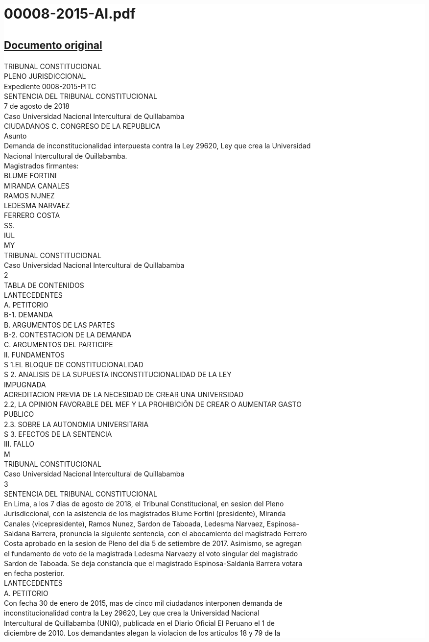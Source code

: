 
00008-2015-AI.pdf
=================
  
[Documento original](https://tc.gob.pe/jurisprudencia/2018/00008-2015-AI.pdf)  
---  
TRIBUNAL CONSTITUCIONAL  
PLENO JURISDICCIONAL  
Expediente 0008-2015-PITC  
SENTENCIA DEL TRIBUNAL CONSTITUCIONAL  
7 de agosto de 2018  
Caso Universidad Nacional Intercultural de Quillabamba  
CIUDADANOS C. CONGRESO DE LA REPUBLICA  
Asunto  
Demanda de inconstitucionalidad interpuesta contra la Ley 29620, Ley que crea la Universidad  
Nacional Intercultural de Quillabamba.  
Magistrados firmantes:  
BLUME FORTINI  
MIRANDA CANALES  
RAMOS NUNEZ  
LEDESMA NARVAEZ  
FERRERO COSTA  
SS.  
IUL  
MY  
TRIBUNAL CONSTITUCIONAL  
Caso Universidad Nacional Intercultural de Quillabamba  
2  
TABLA DE CONTENIDOS  
LANTECEDENTES  
A. PETITORIO  
B-1. DEMANDA  
B. ARGUMENTOS DE LAS PARTES  
B-2. CONTESTACION DE LA DEMANDA  
C. ARGUMENTOS DEL PARTICIPE  
II. FUNDAMENTOS  
S 1.EL BLOQUE DE CONSTITUCIONALIDAD  
S 2. ANALISIS DE LA SUPUESTA INCONSTITUCIONALIDAD DE LA LEY  
IMPUGNADA  
ACREDITACION PREVIA DE LA NECESIDAD DE CREAR UNA UNIVERSIDAD  
2.2, LA OPINION FAVORABLE DEL MEF Y LA PROHIBICIÔN DE CREAR O AUMENTAR GASTO  
PUBLICO  
2.3. SOBRE LA AUTONOMIA UNIVERSITARIA  
S 3. EFECTOS DE LA SENTENCIA  
III. FALLO  
M  
TRIBUNAL CONSTITUCIONAL  
Caso Universidad Nacional Intercultural de Quillabamba  
3  
SENTENCIA DEL TRIBUNAL CONSTITUCIONAL  
En Lima, a los 7 dias de agosto de 2018, el Tribunal Constitucional, en sesion del Pleno  
Jurisdiccional, con la asistencia de los magistrados Blume Fortini (presidente), Miranda  
Canales (vicepresidente), Ramos Nunez, Sardon de Taboada, Ledesma Narvaez, Espinosa-  
Saldana Barrera, pronuncia la siguiente sentencia, con el abocamiento del magistrado Ferrero  
Costa aprobado en la sesion de Pleno del dia 5 de setiembre de 2017. Asimismo, se agregan  
el fundamento de voto de la magistrada Ledesma Narvaezy el voto singular del magistrado  
Sardon de Taboada. Se deja constancia que el magistrado Espinosa-Saldania Barrera votara  
en fecha posterior.  
LANTECEDENTES  
A. PETITORIO  
Con fecha 30 de enero de 2015, mas de cinco mil ciudadanos interponen demanda de  
inconstitucionalidad contra la Ley 29620, Ley que crea la Universidad Nacional  
Intercultural de Quillabamba (UNIQ), publicada en el Diario Oficial El Peruano el 1 de  
diciembre de 2010. Los demandantes alegan la violacion de los articulos 18 y 79 de la  